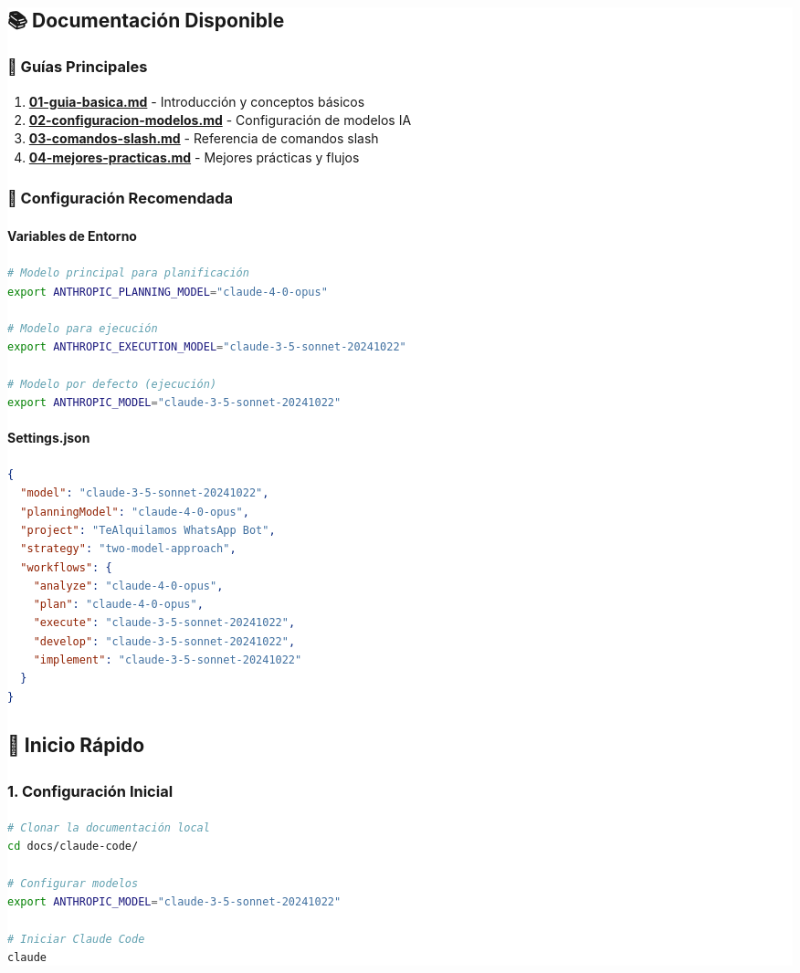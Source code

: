 ## 📚 Documentación Disponible

### 📖 Guías Principales
1. **[01-guia-basica.md](01-guia-basica.md)** - Introducción y conceptos básicos
2. **[02-configuracion-modelos.md](02-configuracion-modelos.md)** - Configuración de modelos IA
3. **[03-comandos-slash.md](03-comandos-slash.md)** - Referencia de comandos slash
4. **[04-mejores-practicas.md](04-mejores-practicas.md)** - Mejores prácticas y flujos

### 🎯 Configuración Recomendada

#### Variables de Entorno
```bash
# Modelo principal para planificación
export ANTHROPIC_PLANNING_MODEL="claude-4-0-opus"

# Modelo para ejecución
export ANTHROPIC_EXECUTION_MODEL="claude-3-5-sonnet-20241022"

# Modelo por defecto (ejecución)
export ANTHROPIC_MODEL="claude-3-5-sonnet-20241022"
```

#### Settings.json
```json
{
  "model": "claude-3-5-sonnet-20241022",
  "planningModel": "claude-4-0-opus",
  "project": "TeAlquilamos WhatsApp Bot",
  "strategy": "two-model-approach",
  "workflows": {
    "analyze": "claude-4-0-opus",
    "plan": "claude-4-0-opus",
    "execute": "claude-3-5-sonnet-20241022",
    "develop": "claude-3-5-sonnet-20241022",
    "implement": "claude-3-5-sonnet-20241022"
  }
}
```

## 🚀 Inicio Rápido

### 1. Configuración Inicial
```bash
# Clonar la documentación local
cd docs/claude-code/

# Configurar modelos
export ANTHROPIC_MODEL="claude-3-5-sonnet-20241022"

# Iniciar Claude Code
claude
```
